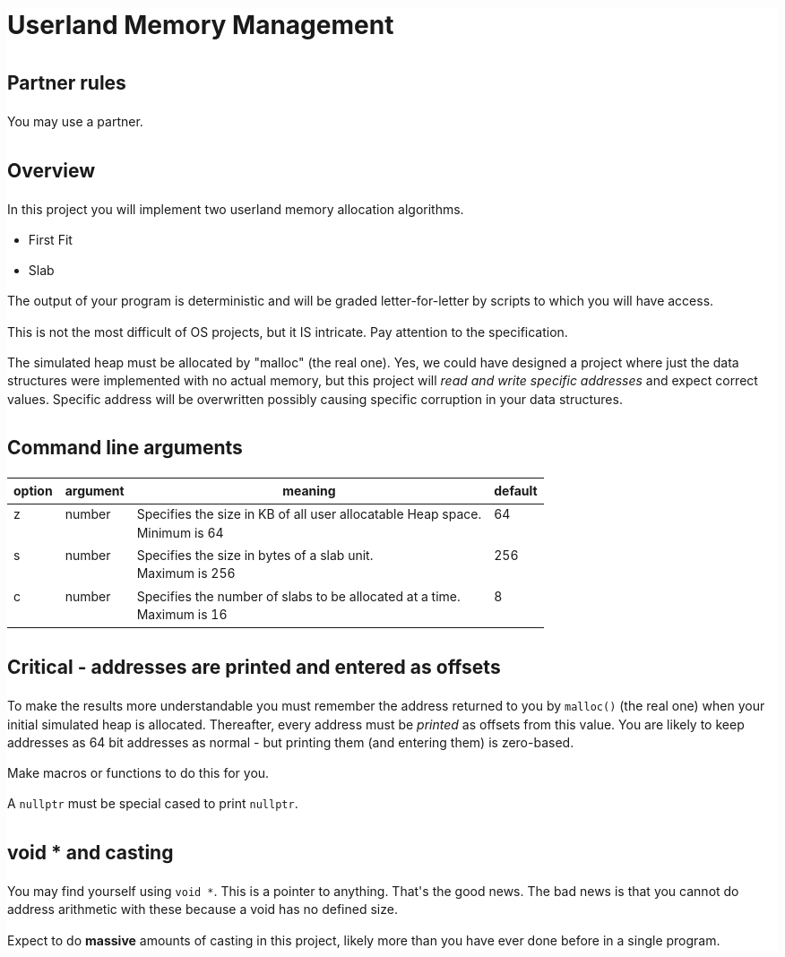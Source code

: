 # Userland Memory Management

## Partner rules

You may use a partner.

## Overview

In this project you will implement two userland memory allocation algorithms.

* First Fit

* Slab

The output of your program is deterministic and will be graded letter-for-letter by scripts to which you will have access.

This is not the most difficult of OS projects, but it IS intricate. Pay attention to the specification.

The simulated heap must be allocated by "malloc" (the real one). Yes, we could have designed a project where just the data structures were implemented with no actual memory, but this project will *read and write specific addresses* and expect correct values. Specific address will be overwritten possibly causing specific corruption in your data structures.

## Command line arguments

| option | argument | meaning | default |
| ------ | -------- | ------- | ------- |
| z | number | Specifies the size in KB of all user allocatable Heap space.</br>Minimum is 64 | 64 |
| s | number | Specifies the size in bytes of a slab unit.</br>Maximum is 256 | 256 | 
| c | number | Specifies the number of slabs to be allocated at a time.</br>Maximum is 16 | 8 |

## Critical - addresses are printed and entered as offsets

To make the results more understandable you must remember the address returned to you by ```malloc()``` (the real one) when your initial simulated heap is allocated. Thereafter, every address must be *printed* as offsets from this value. You are likely to keep addresses as 64 bit addresses as normal - but printing them (and entering them) is zero-based.

Make macros or functions to do this for you.

A ```nullptr``` must be special cased to print ```nullptr```.

## void * and casting

You may find yourself using ```void *```. This is a pointer to anything. That's the good news. The bad news is that you cannot do address arithmetic with these because a void has no defined size. 

Expect to do **massive** amounts of casting in this project, likely more than you have ever done before in a single program.
